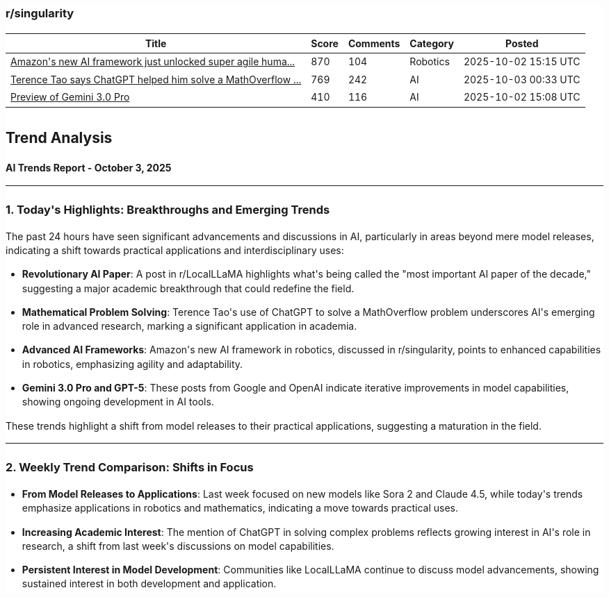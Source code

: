 
### r/singularity

| Title | Score | Comments | Category | Posted |
|-------|-------|----------|----------|--------|
| [Amazon\'s new AI framework just unlocked super agile huma...](https://www.reddit.com/comments/1nweon7) | 870 | 104 | Robotics | 2025-10-02 15:15 UTC |
| [Terence Tao says ChatGPT helped him solve a MathOverflow ...](https://www.reddit.com/comments/1nwqqrj) | 769 | 242 | AI | 2025-10-03 00:33 UTC |
| [Preview of Gemini 3.0 Pro](https://www.reddit.com/comments/1nwehc3) | 410 | 116 | AI | 2025-10-02 15:08 UTC |




## Trend Analysis

**AI Trends Report - October 3, 2025**

---

### **1. Today's Highlights: Breakthroughs and Emerging Trends**

The past 24 hours have seen significant advancements and discussions in AI, particularly in areas beyond mere model releases, indicating a shift towards practical applications and interdisciplinary uses:

- **Revolutionary AI Paper**: A post in r/LocalLLaMA highlights what's being called the "most important AI paper of the decade," suggesting a major academic breakthrough that could redefine the field.
  
- **Mathematical Problem Solving**: Terence Tao's use of ChatGPT to solve a MathOverflow problem underscores AI's emerging role in advanced research, marking a significant application in academia.

- **Advanced AI Frameworks**: Amazon's new AI framework in robotics, discussed in r/singularity, points to enhanced capabilities in robotics, emphasizing agility and adaptability.

- **Gemini 3.0 Pro and GPT-5**: These posts from Google and OpenAI indicate iterative improvements in model capabilities, showing ongoing development in AI tools.

These trends highlight a shift from model releases to their practical applications, suggesting a maturation in the field.

---

### **2. Weekly Trend Comparison: Shifts in Focus**

- **From Model Releases to Applications**: Last week focused on new models like Sora 2 and Claude 4.5, while today's trends emphasize applications in robotics and mathematics, indicating a move towards practical uses.

- **Increasing Academic Interest**: The mention of ChatGPT in solving complex problems reflects growing interest in AI's role in research, a shift from last week's discussions on model capabilities.

- **Persistent Interest in Model Development**: Communities like LocalLLaMA continue to discuss model advancements, showing sustained interest in both development and application.
